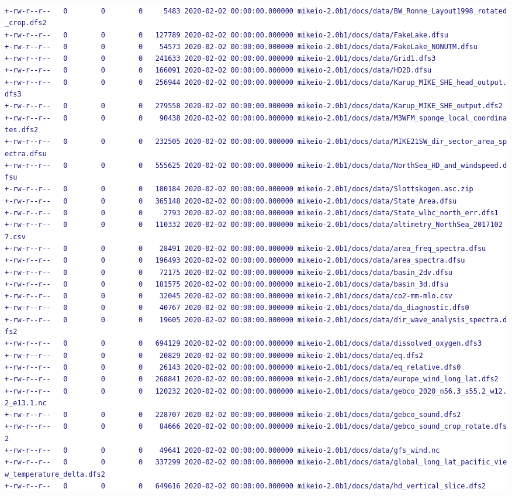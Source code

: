 ```diff
+-rw-r--r--   0        0        0     5483 2020-02-02 00:00:00.000000 mikeio-2.0b1/docs/data/BW_Ronne_Layout1998_rotated_crop.dfs2
+-rw-r--r--   0        0        0   127789 2020-02-02 00:00:00.000000 mikeio-2.0b1/docs/data/FakeLake.dfsu
+-rw-r--r--   0        0        0    54573 2020-02-02 00:00:00.000000 mikeio-2.0b1/docs/data/FakeLake_NONUTM.dfsu
+-rw-r--r--   0        0        0   241633 2020-02-02 00:00:00.000000 mikeio-2.0b1/docs/data/Grid1.dfs3
+-rw-r--r--   0        0        0   166091 2020-02-02 00:00:00.000000 mikeio-2.0b1/docs/data/HD2D.dfsu
+-rw-r--r--   0        0        0   256944 2020-02-02 00:00:00.000000 mikeio-2.0b1/docs/data/Karup_MIKE_SHE_head_output.dfs3
+-rw-r--r--   0        0        0   279558 2020-02-02 00:00:00.000000 mikeio-2.0b1/docs/data/Karup_MIKE_SHE_output.dfs2
+-rw-r--r--   0        0        0    90438 2020-02-02 00:00:00.000000 mikeio-2.0b1/docs/data/M3WFM_sponge_local_coordinates.dfs2
+-rw-r--r--   0        0        0   232505 2020-02-02 00:00:00.000000 mikeio-2.0b1/docs/data/MIKE21SW_dir_sector_area_spectra.dfsu
+-rw-r--r--   0        0        0   555625 2020-02-02 00:00:00.000000 mikeio-2.0b1/docs/data/NorthSea_HD_and_windspeed.dfsu
+-rw-r--r--   0        0        0   180184 2020-02-02 00:00:00.000000 mikeio-2.0b1/docs/data/Slottskogen.asc.zip
+-rw-r--r--   0        0        0   365148 2020-02-02 00:00:00.000000 mikeio-2.0b1/docs/data/State_Area.dfsu
+-rw-r--r--   0        0        0     2793 2020-02-02 00:00:00.000000 mikeio-2.0b1/docs/data/State_wlbc_north_err.dfs1
+-rw-r--r--   0        0        0   110332 2020-02-02 00:00:00.000000 mikeio-2.0b1/docs/data/altimetry_NorthSea_20171027.csv
+-rw-r--r--   0        0        0    28491 2020-02-02 00:00:00.000000 mikeio-2.0b1/docs/data/area_freq_spectra.dfsu
+-rw-r--r--   0        0        0   196493 2020-02-02 00:00:00.000000 mikeio-2.0b1/docs/data/area_spectra.dfsu
+-rw-r--r--   0        0        0    72175 2020-02-02 00:00:00.000000 mikeio-2.0b1/docs/data/basin_2dv.dfsu
+-rw-r--r--   0        0        0   181575 2020-02-02 00:00:00.000000 mikeio-2.0b1/docs/data/basin_3d.dfsu
+-rw-r--r--   0        0        0    32045 2020-02-02 00:00:00.000000 mikeio-2.0b1/docs/data/co2-mm-mlo.csv
+-rw-r--r--   0        0        0    40767 2020-02-02 00:00:00.000000 mikeio-2.0b1/docs/data/da_diagnostic.dfs0
+-rw-r--r--   0        0        0    19605 2020-02-02 00:00:00.000000 mikeio-2.0b1/docs/data/dir_wave_analysis_spectra.dfs2
+-rw-r--r--   0        0        0   694129 2020-02-02 00:00:00.000000 mikeio-2.0b1/docs/data/dissolved_oxygen.dfs3
+-rw-r--r--   0        0        0    20829 2020-02-02 00:00:00.000000 mikeio-2.0b1/docs/data/eq.dfs2
+-rw-r--r--   0        0        0    26143 2020-02-02 00:00:00.000000 mikeio-2.0b1/docs/data/eq_relative.dfs0
+-rw-r--r--   0        0        0   268841 2020-02-02 00:00:00.000000 mikeio-2.0b1/docs/data/europe_wind_long_lat.dfs2
+-rw-r--r--   0        0        0   120232 2020-02-02 00:00:00.000000 mikeio-2.0b1/docs/data/gebco_2020_n56.3_s55.2_w12.2_e13.1.nc
+-rw-r--r--   0        0        0   228707 2020-02-02 00:00:00.000000 mikeio-2.0b1/docs/data/gebco_sound.dfs2
+-rw-r--r--   0        0        0    84666 2020-02-02 00:00:00.000000 mikeio-2.0b1/docs/data/gebco_sound_crop_rotate.dfs2
+-rw-r--r--   0        0        0    49641 2020-02-02 00:00:00.000000 mikeio-2.0b1/docs/data/gfs_wind.nc
+-rw-r--r--   0        0        0   337299 2020-02-02 00:00:00.000000 mikeio-2.0b1/docs/data/global_long_lat_pacific_view_temperature_delta.dfs2
+-rw-r--r--   0        0        0   649616 2020-02-02 00:00:00.000000 mikeio-2.0b1/docs/data/hd_vertical_slice.dfs2
```